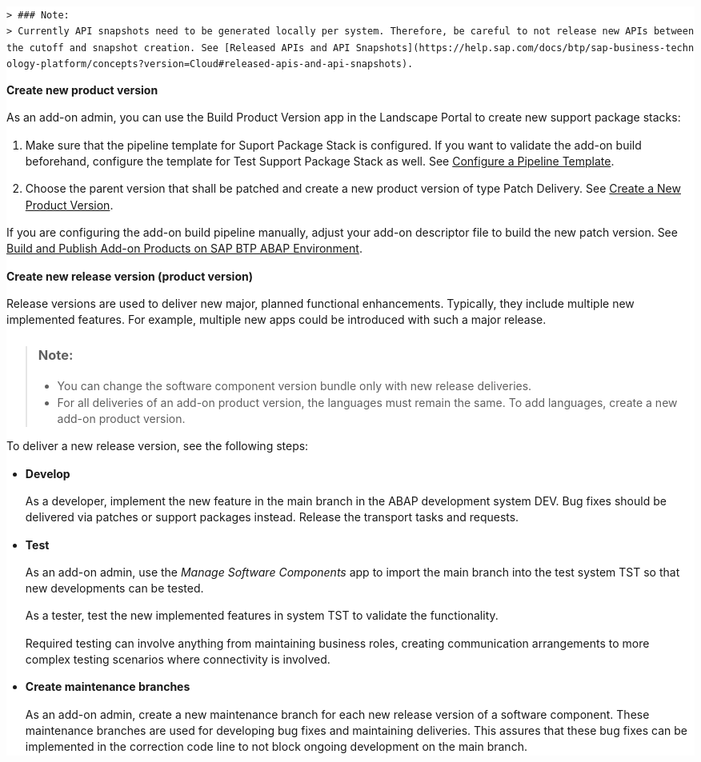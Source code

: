     > ### Note:  
    > Currently API snapshots need to be generated locally per system. Therefore, be careful to not release new APIs between the cutoff and snapshot creation. See [Released APIs and API Snapshots](https://help.sap.com/docs/btp/sap-business-technology-platform/concepts?version=Cloud#released-apis-and-api-snapshots).


**Create new product version**

As an add-on admin, you can use the Build Product Version app in the Landscape Portal to create new support package stacks:

1.  Make sure that the pipeline template for Suport Package Stack is configured. If you want to validate the add-on build beforehand, configure the template for Test Support Package Stack as well. See [Configure a Pipeline Template](https://help.sap.com/docs/help/d91c4152c3d74c12bc9bd4ed92681902/5919ca97b3d54c758cf56dfb0887c306.html).

2.  Choose the parent version that shall be patched and create a new product version of type Patch Delivery. See [Create a New Product Version](https://help.sap.com/docs/help/d91c4152c3d74c12bc9bd4ed92681902/d4c9f0877f1640bebe1f6fbe267bf9af.html).


If you are configuring the add-on build pipeline manually, adjust your add-on descriptor file to build the new patch version. See [Build and Publish Add-on Products on SAP BTP ABAP Environment](https://www.project-piper.io/scenarios/abapEnvironmentAddons/#addonyml).

**Create new release version \(product version\)**

Release versions are used to deliver new major, planned functional enhancements. Typically, they include multiple new implemented features. For example, multiple new apps could be introduced with such a major release.

> ### Note:  
> -   You can change the software component version bundle only with new release deliveries.
> -   For all deliveries of an add-on product version, the languages must remain the same. To add languages, create a new add-on product version.

To deliver a new release version, see the following steps:

-   **Develop**

    As a developer, implement the new feature in the main branch in the ABAP development system DEV. Bug fixes should be delivered via patches or support packages instead. Release the transport tasks and requests.

-   **Test**

    As an add-on admin, use the *Manage Software Components* app to import the main branch into the test system TST so that new developments can be tested.

    As a tester, test the new implemented features in system TST to validate the functionality.

    Required testing can involve anything from maintaining business roles, creating communication arrangements to more complex testing scenarios where connectivity is involved.

-   **Create maintenance branches**

    As an add-on admin, create a new maintenance branch for each new release version of a software component. These maintenance branches are used for developing bug fixes and maintaining deliveries. This assures that these bug fixes can be implemented in the correction code line to not block ongoing development on the main branch.
